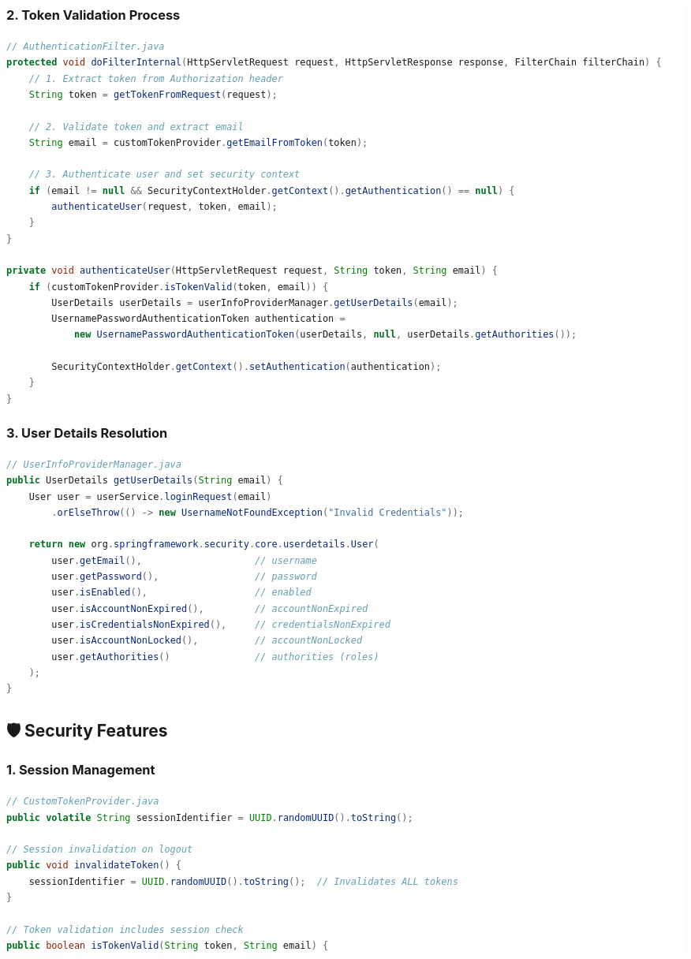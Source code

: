 ### **2. Token Validation Process**
```java
// AuthenticationFilter.java
protected void doFilterInternal(HttpServletRequest request, HttpServletResponse response, FilterChain filterChain) {
    // 1. Extract token from Authorization header
    String token = getTokenFromRequest(request);
    
    // 2. Validate token and extract email
    String email = customTokenProvider.getEmailFromToken(token);
    
    // 3. Authenticate user and set security context
    if (email != null && SecurityContextHolder.getContext().getAuthentication() == null) {
        authenticateUser(request, token, email);
    }
}

private void authenticateUser(HttpServletRequest request, String token, String email) {
    if (customTokenProvider.isTokenValid(token, email)) {
        UserDetails userDetails = userInfoProviderManager.getUserDetails(email);
        UsernamePasswordAuthenticationToken authentication = 
            new UsernamePasswordAuthenticationToken(userDetails, null, userDetails.getAuthorities());
        
        SecurityContextHolder.getContext().setAuthentication(authentication);
    }
}
```

### **3. User Details Resolution**
```java
// UserInfoProviderManager.java
public UserDetails getUserDetails(String email) {
    User user = userService.loginRequest(email)
        .orElseThrow(() -> new UsernameNotFoundException("Invalid Credentials"));
    
    return new org.springframework.security.core.userdetails.User(
        user.getEmail(),                    // username
        user.getPassword(),                 // password
        user.isEnabled(),                   // enabled
        user.isAccountNonExpired(),         // accountNonExpired
        user.isCredentialsNonExpired(),     // credentialsNonExpired
        user.isAccountNonLocked(),          // accountNonLocked
        user.getAuthorities()               // authorities (roles)
    );
}
```

## 🛡️ **Security Features**

### **1. Session Management**
```java
// CustomTokenProvider.java
public volatile String sessionIdentifier = UUID.randomUUID().toString();

// Session invalidation on logout
public void invalidateToken() {
    sessionIdentifier = UUID.randomUUID().toString();  // Invalidates ALL tokens
}

// Token validation includes session check
public boolean isTokenValid(String token, String email) {
```